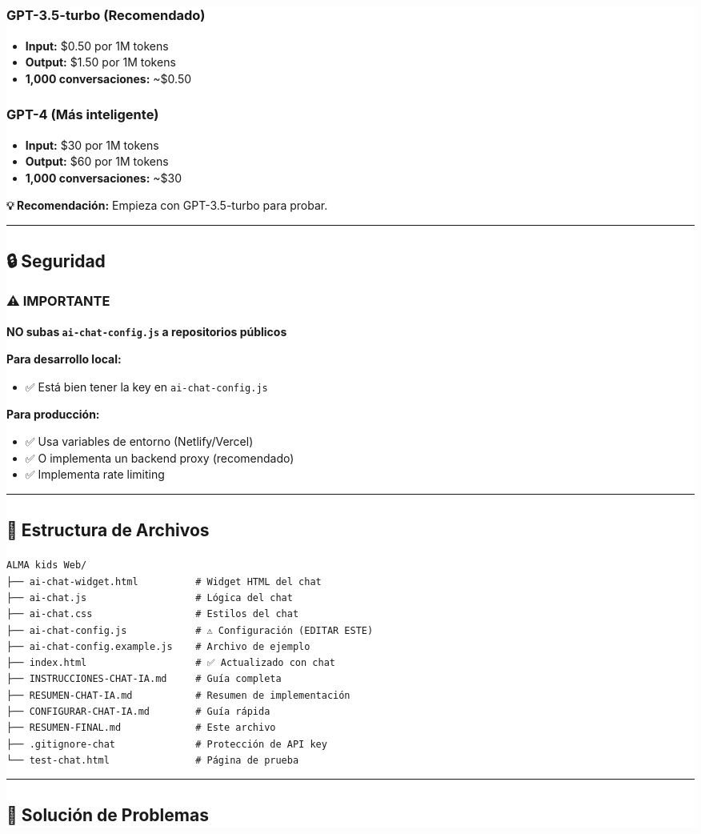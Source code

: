 ### GPT-3.5-turbo (Recomendado)
- **Input:** $0.50 por 1M tokens
- **Output:** $1.50 por 1M tokens
- **1,000 conversaciones:** ~$0.50

### GPT-4 (Más inteligente)
- **Input:** $30 por 1M tokens
- **Output:** $60 por 1M tokens
- **1,000 conversaciones:** ~$30

**💡 Recomendación:** Empieza con GPT-3.5-turbo para probar.

---

## 🔒 Seguridad

### ⚠️ IMPORTANTE

**NO subas `ai-chat-config.js` a repositorios públicos**

**Para desarrollo local:**
- ✅ Está bien tener la key en `ai-chat-config.js`

**Para producción:**
- ✅ Usa variables de entorno (Netlify/Vercel)
- ✅ O implementa un backend proxy (recomendado)
- ✅ Implementa rate limiting

---

## 📁 Estructura de Archivos

```
ALMA kids Web/
├── ai-chat-widget.html          # Widget HTML del chat
├── ai-chat.js                   # Lógica del chat
├── ai-chat.css                  # Estilos del chat
├── ai-chat-config.js            # ⚠️ Configuración (EDITAR ESTE)
├── ai-chat-config.example.js    # Archivo de ejemplo
├── index.html                   # ✅ Actualizado con chat
├── INSTRUCCIONES-CHAT-IA.md     # Guía completa
├── RESUMEN-CHAT-IA.md           # Resumen de implementación
├── CONFIGURAR-CHAT-IA.md        # Guía rápida
├── RESUMEN-FINAL.md             # Este archivo
├── .gitignore-chat              # Protección de API key
└── test-chat.html               # Página de prueba
```

---

## 🐛 Solución de Problemas
